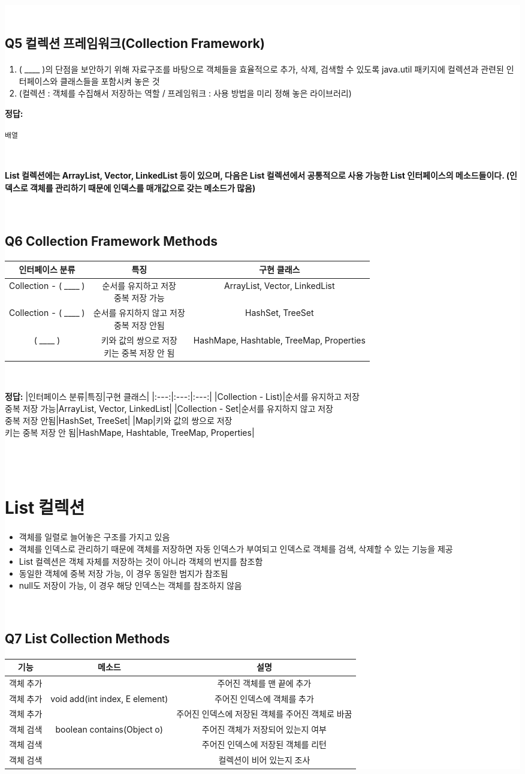 </br>

## **Q5 컬렉션 프레임워크(Collection Framework)**
1. ( ____ )의 단점을 보안하기 위해 자료구조를 바탕으로 객체들을 효율적으로 추가, 삭제, 검색할 수 있도록 java.util 패키지에 컬렉션과 관련된 인터페이스와 클래스들을 포함시켜 놓은 것
2. (컬렉션 : 객체를 수집해서 저장하는 역할 / 프레임워크 : 사용 방법을 미리 정해 놓은 라이브러리)

**정답:**  
```
배열
```

</br>

**List 컬렉션에는 ArrayList, Vector, LinkedList 등이 있으며, 다음은 List 컬렉션에서 공통적으로 사용 가능한 List 인터페이스의 메소드들이다. (인덱스로 객체를 관리하기 때문에 인덱스를 매개값으로 갖는 메소드가 많음)**

</br>

## **Q6 Collection Framework Methods**
|인터페이스 분류|특징|구현 클래스|
|:---:|:---:|:---:|
|Collection - ( ____ )|순서를 유지하고 저장</br>중복 저장 가능|ArrayList, Vector, LinkedList|
|Collection - ( ____ )|순서를 유지하지 않고 저장</br>중복 저장 안됨|HashSet, TreeSet|
|( ____ )|키와 값의 쌍으로 저장</br>키는 중복 저장 안 됨|HashMape, Hashtable, TreeMap, Properties|

</br>

**정답:**
|인터페이스 분류|특징|구현 클래스|
|:---:|:---:|:---:|
|Collection - List)|순서를 유지하고 저장</br>중복 저장 가능|ArrayList, Vector, LinkedList|
|Collection - Set|순서를 유지하지 않고 저장</br>중복 저장 안됨|HashSet, TreeSet|
|Map|키와 값의 쌍으로 저장</br>키는 중복 저장 안 됨|HashMape, Hashtable, TreeMap, Properties|

</br>
</br>

# List 컬렉션
- 객체를 일렬로 늘어놓은 구조를 가지고 있음
- 객체를 인덱스로 관리하기 때문에 객체를 저장하면 자동 인덱스가 부여되고 인덱스로 객체를 검색, 삭제할 수 있는 기능을 제공
- List 컬렉션은 객체 자체를 저장하는 것이 아니라 객체의 번지를 참조함
- 동일한 객체에 중복 저장 가능, 이 경우 동일한 범지가 참조됨
- null도 저장이 가능, 이 경우 해당 인덱스는 객체를 참조하지 않음

</br>

## **Q7 List Collection Methods**
|기능|메소드|설명|
|:---:|:---:|:---:|
|객체 추가||주어진 객체를 맨 끝에 추가|
|객체 추가|void add(int index, E element)|주어진 인덱스에 객체를 추가|
|객체 추가||주어진 인덱스에 저장된 객체를 주어진 객체로 바꿈|
|객체 검색|boolean contains(Object o)|주어진 객체가 저장되어 있는지 여부|
|객체 검색||주어진 인덱스에 저장된 객체를 리턴|
|객체 검색||컬렉션이 비어 있는지 조사|